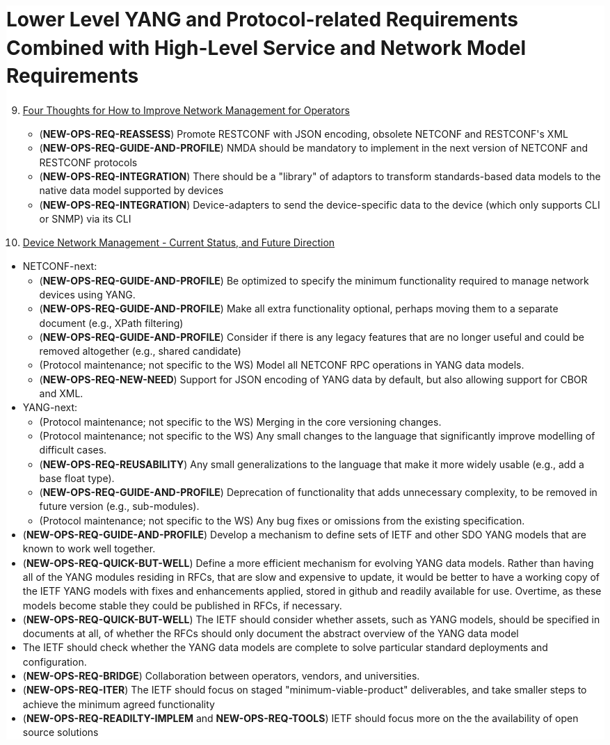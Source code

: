 
# Lower Level YANG and Protocol-related Requirements Combined with High-Level Service and Network Model Requirements

9. [Four Thoughts for How to Improve Network Management for Operators](https://www.ietf.org/slides/slides-nemopsws-paper-nemops-position-paper-kent-watsen-00.pdf)
    
   + (**NEW-OPS-REQ-REASSESS**) Promote RESTCONF with JSON encoding, obsolete NETCONF and RESTCONF's XML
   + (**NEW-OPS-REQ-GUIDE-AND-PROFILE**) NMDA should be mandatory to implement in the next version of NETCONF and RESTCONF protocols
   + (**NEW-OPS-REQ-INTEGRATION**) There should be a "library" of adaptors to transform standards-based data models to the native data model supported by devices
   + (**NEW-OPS-REQ-INTEGRATION**) Device-adapters to send the device-specific data to the device (which only supports CLI or SNMP) via its CLI

10. [Device Network Management - Current Status, and Future Direction](https://www.ietf.org/slides/slides-nemopsws-paper-device-network-management-current-status-and-future-direction-00.txt)
    
   + NETCONF-next:
      * (**NEW-OPS-REQ-GUIDE-AND-PROFILE**) Be optimized to specify the minimum functionality required to manage network devices using YANG.
      * (**NEW-OPS-REQ-GUIDE-AND-PROFILE**) Make all extra functionality optional, perhaps moving them to a separate document (e.g., XPath filtering)
      * (**NEW-OPS-REQ-GUIDE-AND-PROFILE**) Consider if there is any legacy features that are no longer useful and could be removed altogether (e.g., shared candidate)
      * (Protocol maintenance; not specific to the WS) Model all NETCONF RPC operations in YANG data models.
      * (**NEW-OPS-REQ-NEW-NEED**) Support for JSON encoding of YANG data by default, but also allowing support for CBOR and XML.
   + YANG-next:
      * (Protocol maintenance; not specific to the WS) Merging in the core versioning changes.
      * (Protocol maintenance; not specific to the WS) Any small changes to the language that significantly improve modelling of difficult cases.
      * (**NEW-OPS-REQ-REUSABILITY**) Any small generalizations to the language that make it more widely usable (e.g., add a base float type).
      * (**NEW-OPS-REQ-GUIDE-AND-PROFILE**) Deprecation of functionality that adds unnecessary complexity, to be removed in future version (e.g., sub-modules).
      * (Protocol maintenance; not specific to the WS) Any bug fixes or omissions from the existing specification.
   + (**NEW-OPS-REQ-GUIDE-AND-PROFILE**) Develop a mechanism to define sets of IETF and other SDO YANG models that are known to work well together.
   + (**NEW-OPS-REQ-QUICK-BUT-WELL**) Define a more efficient mechanism for evolving YANG data models. Rather than having all of the YANG modules residing in RFCs, that
     are slow and expensive to update, it would be better to have a working copy of the IETF YANG models with fixes and enhancements applied, stored in github 
     and readily available for use.  Overtime, as these models become stable they could be published in RFCs, if necessary.
   + (**NEW-OPS-REQ-QUICK-BUT-WELL**) The IETF should consider whether assets, such as YANG models, should be specified in documents at all, of whether the RFCs should only document the 
     abstract overview of the YANG data model
   + The IETF should check whether the YANG data models are complete to solve particular standard deployments and configuration.
   + (**NEW-OPS-REQ-BRIDGE**) Collaboration between operators, vendors, and universities.
   + (**NEW-OPS-REQ-ITER**) The IETF should focus on staged "minimum-viable-product" deliverables, and take smaller steps to achieve the minimum agreed functionality
   + (**NEW-OPS-REQ-READILTY-IMPLEM** and **NEW-OPS-REQ-TOOLS**) IETF should focus more on the the availability of open source solutions
